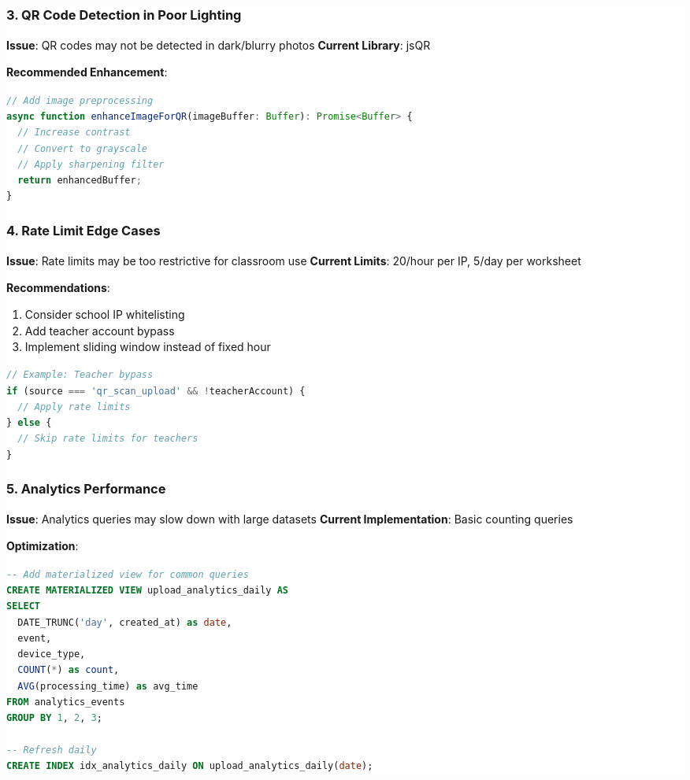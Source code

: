 ### 3. QR Code Detection in Poor Lighting

**Issue**: QR codes may not be detected in dark/blurry photos
**Current Library**: jsQR

**Recommended Enhancement**:
```typescript
// Add image preprocessing
async function enhanceImageForQR(imageBuffer: Buffer): Promise<Buffer> {
  // Increase contrast
  // Convert to grayscale
  // Apply sharpening filter
  return enhancedBuffer;
}
```

### 4. Rate Limit Edge Cases

**Issue**: Rate limits may be too restrictive for classroom use
**Current Limits**: 20/hour per IP, 5/day per worksheet

**Recommendations**:
1. Consider school IP whitelisting
2. Add teacher account bypass
3. Implement sliding window instead of fixed hour

```typescript
// Example: Teacher bypass
if (source === 'qr_scan_upload' && !teacherAccount) {
  // Apply rate limits
} else {
  // Skip rate limits for teachers
}
```

### 5. Analytics Performance

**Issue**: Analytics queries may slow down with large datasets
**Current Implementation**: Basic counting queries

**Optimization**:
```sql
-- Add materialized view for common queries
CREATE MATERIALIZED VIEW upload_analytics_daily AS
SELECT 
  DATE_TRUNC('day', created_at) as date,
  event,
  device_type,
  COUNT(*) as count,
  AVG(processing_time) as avg_time
FROM analytics_events
GROUP BY 1, 2, 3;

-- Refresh daily
CREATE INDEX idx_analytics_daily ON upload_analytics_daily(date);
```
